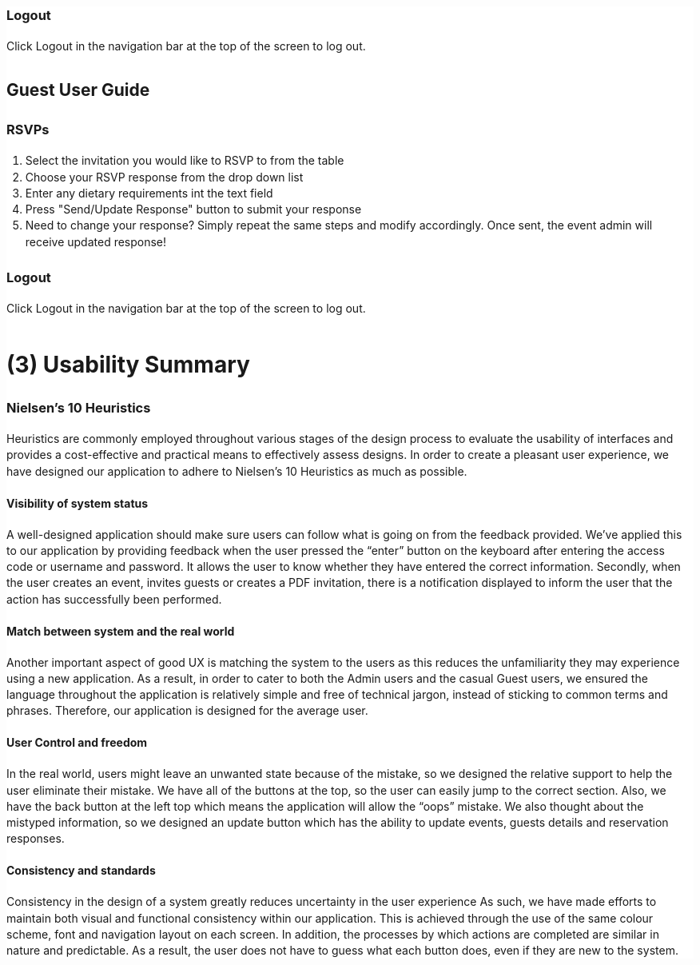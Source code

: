 ### Logout
Click Logout in the navigation bar at the top of the screen to log out.

## Guest User Guide

### RSVPs
1. Select the invitation you would like to RSVP to from the table
2. Choose your RSVP response from the drop down list
3. Enter any dietary requirements int the text field
4. Press "Send/Update Response" button to submit your response
5. Need to change your response? Simply repeat the same steps and modify accordingly. Once sent, the event admin will receive updated response!

### Logout
Click Logout in the navigation bar at the top of the screen to log out.

# (3) Usability Summary

### Nielsen’s 10 Heuristics
Heuristics are commonly employed throughout various stages of the design process to evaluate the usability of interfaces and provides a cost-effective and practical means to effectively assess designs. In order to create a pleasant user experience, we have designed our application to adhere to Nielsen’s 10 Heuristics as much as possible.

#### Visibility of system status 
A well-designed application should make sure users can follow what is going on from the feedback provided. We’ve applied this to our application by providing feedback when the user pressed the “enter” button on the keyboard after entering the access code or username and password. It allows the user to know whether they have entered the correct information. Secondly, when the user creates an event, invites guests or creates a PDF invitation, there is a notification displayed to inform the user that the action has successfully been performed.

#### Match between system and the real world
Another important aspect of good UX is matching the system to the users as this reduces the unfamiliarity they may experience using a new application. As a result, in order to cater to both the Admin users and the casual Guest users, we ensured the language throughout the application is relatively simple and free of technical jargon, instead of sticking to common terms and phrases. Therefore, our application is designed for the average user.

#### User Control and freedom
In the real world, users might leave an unwanted state because of the mistake, so we designed the relative support to help the user eliminate their mistake. We have all of the buttons at the top, so the user can easily jump to the correct section. Also, we have the back button at the left top which means the application will allow the “oops” mistake. We also thought about the mistyped information, so we designed an update button which has the ability to update events, guests details and reservation responses.

#### Consistency and standards
Consistency in the design of a system greatly reduces uncertainty in the user experience
As such, we have made efforts to maintain both visual and functional consistency within our application. This is achieved through the use of the same colour scheme, font and navigation layout on each screen. In addition, the processes by which actions are completed are similar in nature and predictable. As a result, the user does not have to guess what each button does, even if they are new to the system.
